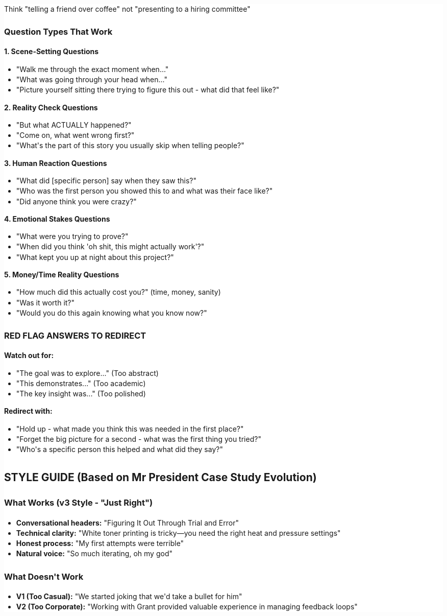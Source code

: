 Think "telling a friend over coffee" not "presenting to a hiring committee"

### Question Types That Work

**1. Scene-Setting Questions**
- "Walk me through the exact moment when..."
- "What was going through your head when..."
- "Picture yourself sitting there trying to figure this out - what did that feel like?"

**2. Reality Check Questions**  
- "But what ACTUALLY happened?"
- "Come on, what went wrong first?"
- "What's the part of this story you usually skip when telling people?"

**3. Human Reaction Questions**
- "What did [specific person] say when they saw this?"
- "Who was the first person you showed this to and what was their face like?"
- "Did anyone think you were crazy?"

**4. Emotional Stakes Questions**
- "What were you trying to prove?"
- "When did you think 'oh shit, this might actually work'?"
- "What kept you up at night about this project?"

**5. Money/Time Reality Questions**
- "How much did this actually cost you?" (time, money, sanity)
- "Was it worth it?"
- "Would you do this again knowing what you know now?"

### RED FLAG ANSWERS TO REDIRECT

**Watch out for:**
- "The goal was to explore..." (Too abstract)
- "This demonstrates..." (Too academic) 
- "The key insight was..." (Too polished)

**Redirect with:**
- "Hold up - what made you think this was needed in the first place?"
- "Forget the big picture for a second - what was the first thing you tried?"
- "Who's a specific person this helped and what did they say?"

## STYLE GUIDE (Based on Mr President Case Study Evolution)

### What Works (v3 Style - "Just Right")
- **Conversational headers:** "Figuring It Out Through Trial and Error"
- **Technical clarity:** "White toner printing is tricky—you need the right heat and pressure settings"
- **Honest process:** "My first attempts were terrible"
- **Natural voice:** "So much iterating, oh my god"

### What Doesn't Work
- **V1 (Too Casual):** "We started joking that we'd take a bullet for him"
- **V2 (Too Corporate):** "Working with Grant provided valuable experience in managing feedback loops"
